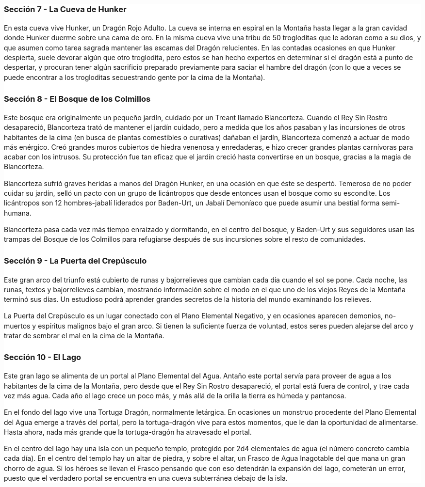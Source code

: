 ### Sección 7 - La Cueva de Hunker

En esta cueva vive Hunker, un Dragón Rojo Adulto. La cueva se interna en espiral en la Montaña hasta llegar a la gran cavidad donde Hunker duerme sobre una cama de oro. En la misma cueva vive una tribu de 50 trogloditas que le adoran como a su dios, y que asumen como tarea sagrada mantener las escamas del Dragón relucientes. En las contadas ocasiones en que Hunker despierta, suele devorar algún que otro troglodita, pero estos se han hecho expertos en determinar si el dragón está a punto de despertar, y procuran tener algún sacrificio preparado previamente para saciar el hambre del dragón (con lo que a veces se puede encontrar a los trogloditas secuestrando gente por la cima de la Montaña).

### Sección 8 - El Bosque de los Colmillos

Este bosque era originalmente un pequeño jardín, cuidado por un Treant llamado Blancorteza. Cuando el Rey Sin Rostro desapareció, Blancorteza trató de mantener el jardín cuidado, pero a medida que los años pasaban y las incursiones de otros habitantes de la cima (en busca de plantas comestibles o curativas) dañaban el jardín, Blancorteza comenzó a actuar de modo más enérgico. Creó grandes muros cubiertos de hiedra venenosa y enredaderas, e hizo crecer grandes plantas carnívoras para acabar con los intrusos. Su protección fue tan eficaz que el jardín creció hasta convertirse en un bosque, gracias a la magia de Blancorteza.

Blancorteza sufrió graves heridas a manos del Dragón Hunker, en una ocasión en que éste se despertó. Temeroso de no poder cuidar su jardín, selló un pacto con un grupo de licántropos que desde entonces usan el bosque como su escondite. Los licántropos son 12 hombres-jabalí liderados por Baden-Urt, un Jabalí Demoníaco que puede asumir una bestial forma semi-humana. 

Blancorteza pasa cada vez más tiempo enraizado y dormitando, en el centro del bosque, y Baden-Urt y sus seguidores usan las trampas del Bosque de los Colmillos para refugiarse después de sus incursiones sobre el resto de comunidades.

### Sección 9 - La Puerta del Crepúsculo

Este gran arco del triunfo está cubierto de runas y bajorrelieves que cambian cada día cuando el sol se pone. Cada noche, las runas, textos y bajorrelieves cambian, mostrando información sobre el modo en el que uno de los viejos Reyes de la Montaña terminó sus días. Un estudioso podrá aprender grandes secretos de la historia del mundo examinando los relieves.

La Puerta del Crepúsculo es un lugar conectado con el Plano Elemental Negativo, y en ocasiones aparecen demonios, no-muertos y espíritus malignos bajo el gran arco. Si tienen la suficiente fuerza de voluntad, estos seres pueden alejarse del arco y tratar de sembrar el mal en la cima de la Montaña.

### Sección 10 - El Lago

Este gran lago se alimenta de un portal al Plano Elemental del Agua. Antaño este portal servía para proveer de agua a los habitantes de la cima de la Montaña, pero desde que el Rey Sin Rostro desapareció, el portal está fuera de control, y trae cada vez más agua. Cada año el lago crece un poco más, y más allá de la orilla la tierra es húmeda y pantanosa.

En el fondo del lago vive una Tortuga Dragón, normalmente letárgica. En ocasiones un monstruo procedente del Plano Elemental del Agua emerge a través del portal, pero la tortuga-dragón vive para estos momentos, que le dan la oportunidad de alimentarse. Hasta ahora, nada más grande que la tortuga-dragón ha atravesado el portal.

En el centro del lago hay una isla con un pequeño templo, protegido por 2d4 elementales de agua (el número concreto cambia cada día). En el centro del templo hay un altar de piedra, y sobre el altar, un Frasco de Agua Inagotable del que mana un gran chorro de agua. Si los héroes se llevan el Frasco pensando que con eso detendrán la expansión del lago, cometerán un error, puesto que el verdadero portal se encuentra en una cueva subterránea debajo de la isla.
